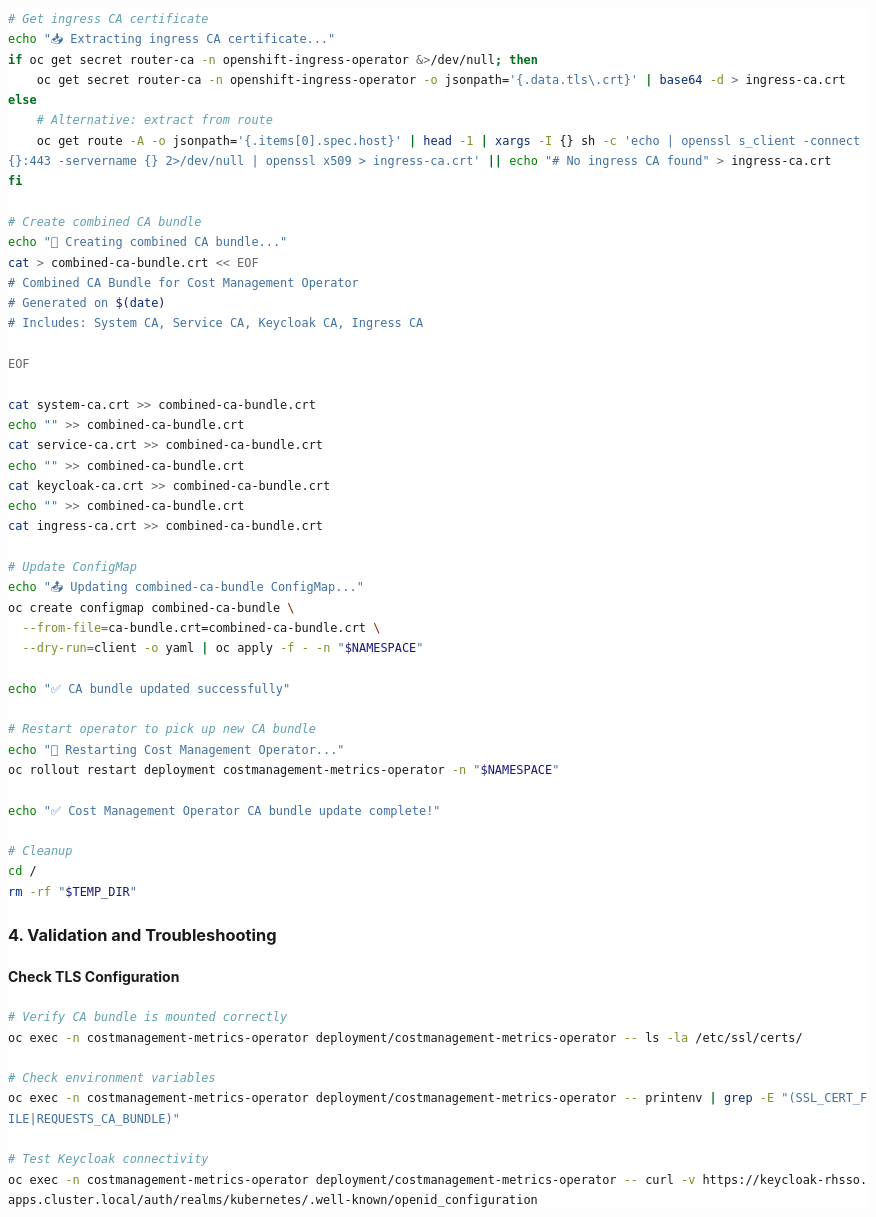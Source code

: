 ```bash
# Get ingress CA certificate
echo "📥 Extracting ingress CA certificate..."
if oc get secret router-ca -n openshift-ingress-operator &>/dev/null; then
    oc get secret router-ca -n openshift-ingress-operator -o jsonpath='{.data.tls\.crt}' | base64 -d > ingress-ca.crt
else
    # Alternative: extract from route
    oc get route -A -o jsonpath='{.items[0].spec.host}' | head -1 | xargs -I {} sh -c 'echo | openssl s_client -connect {}:443 -servername {} 2>/dev/null | openssl x509 > ingress-ca.crt' || echo "# No ingress CA found" > ingress-ca.crt
fi

# Create combined CA bundle
echo "🔗 Creating combined CA bundle..."
cat > combined-ca-bundle.crt << EOF
# Combined CA Bundle for Cost Management Operator
# Generated on $(date)
# Includes: System CA, Service CA, Keycloak CA, Ingress CA

EOF

cat system-ca.crt >> combined-ca-bundle.crt
echo "" >> combined-ca-bundle.crt
cat service-ca.crt >> combined-ca-bundle.crt
echo "" >> combined-ca-bundle.crt
cat keycloak-ca.crt >> combined-ca-bundle.crt
echo "" >> combined-ca-bundle.crt
cat ingress-ca.crt >> combined-ca-bundle.crt

# Update ConfigMap
echo "📤 Updating combined-ca-bundle ConfigMap..."
oc create configmap combined-ca-bundle \
  --from-file=ca-bundle.crt=combined-ca-bundle.crt \
  --dry-run=client -o yaml | oc apply -f - -n "$NAMESPACE"

echo "✅ CA bundle updated successfully"

# Restart operator to pick up new CA bundle
echo "🔄 Restarting Cost Management Operator..."
oc rollout restart deployment costmanagement-metrics-operator -n "$NAMESPACE"

echo "✅ Cost Management Operator CA bundle update complete!"

# Cleanup
cd /
rm -rf "$TEMP_DIR"
```

### 4. Validation and Troubleshooting

#### Check TLS Configuration
```bash
# Verify CA bundle is mounted correctly
oc exec -n costmanagement-metrics-operator deployment/costmanagement-metrics-operator -- ls -la /etc/ssl/certs/

# Check environment variables
oc exec -n costmanagement-metrics-operator deployment/costmanagement-metrics-operator -- printenv | grep -E "(SSL_CERT_FILE|REQUESTS_CA_BUNDLE)"

# Test Keycloak connectivity
oc exec -n costmanagement-metrics-operator deployment/costmanagement-metrics-operator -- curl -v https://keycloak-rhsso.apps.cluster.local/auth/realms/kubernetes/.well-known/openid_configuration
```